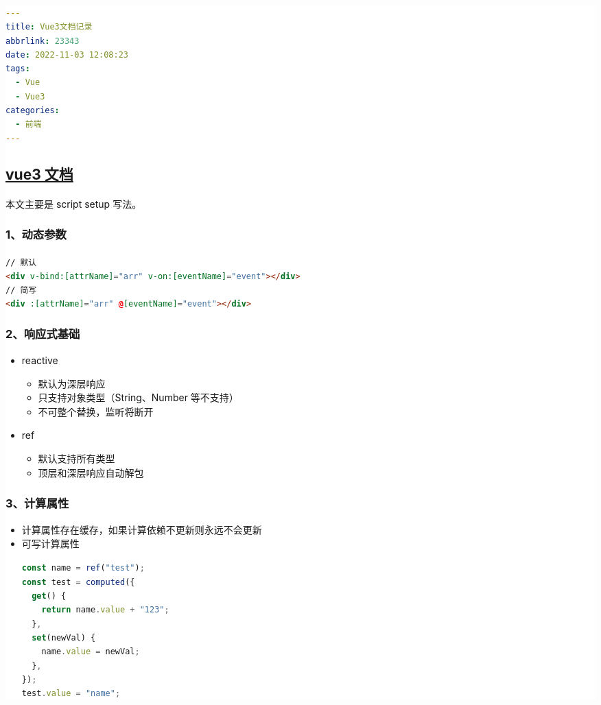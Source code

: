 ```yaml
---
title: Vue3文档记录
abbrlink: 23343
date: 2022-11-03 12:08:23
tags:
  - Vue
  - Vue3
categories:
  - 前端
---
```


## [vue3 文档](https://cn.vuejs.org/guide/introduction.html)

本文主要是 script setup 写法。

### 1、动态参数

```html
// 默认
<div v-bind:[attrName]="arr" v-on:[eventName]="event"></div>
// 简写
<div :[attrName]="arr" @[eventName]="event"></div>
```

### 2、响应式基础

- reactive

  - 默认为深层响应
  - 只支持对象类型（String、Number 等不支持）
  - 不可整个替换，监听将断开

- ref

  - 默认支持所有类型
  - 顶层和深层响应自动解包

### 3、计算属性

- 计算属性存在缓存，如果计算依赖不更新则永远不会更新
- 可写计算属性
  ```javascript
  const name = ref("test");
  const test = computed({
    get() {
      return name.value + "123";
    },
    set(newVal) {
      name.value = newVal;
    },
  });
  test.value = "name";
  ```
